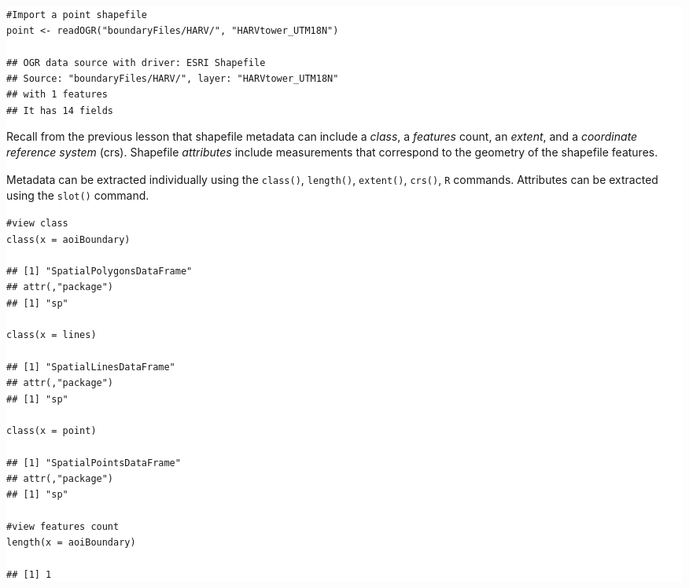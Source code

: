     #Import a point shapefile 
    point <- readOGR("boundaryFiles/HARV/", "HARVtower_UTM18N")

    ## OGR data source with driver: ESRI Shapefile 
    ## Source: "boundaryFiles/HARV/", layer: "HARVtower_UTM18N"
    ## with 1 features
    ## It has 14 fields

Recall from the previous lesson that shapefile metadata can include a _class_, 
a _features_ count, an _extent_, and a _coordinate reference system_ (crs). 
Shapefile _attributes_ include measurements that correspond to the geometry of 
the shapefile features.

Metadata can be extracted individually using the `class()`, `length()`, `extent()`, 
`crs()`, `R` commands. Attributes can be extracted using the `slot()` command. 


    #view class
    class(x = aoiBoundary)

    ## [1] "SpatialPolygonsDataFrame"
    ## attr(,"package")
    ## [1] "sp"

    class(x = lines)

    ## [1] "SpatialLinesDataFrame"
    ## attr(,"package")
    ## [1] "sp"

    class(x = point)

    ## [1] "SpatialPointsDataFrame"
    ## attr(,"package")
    ## [1] "sp"

    #view features count
    length(x = aoiBoundary)

    ## [1] 1
